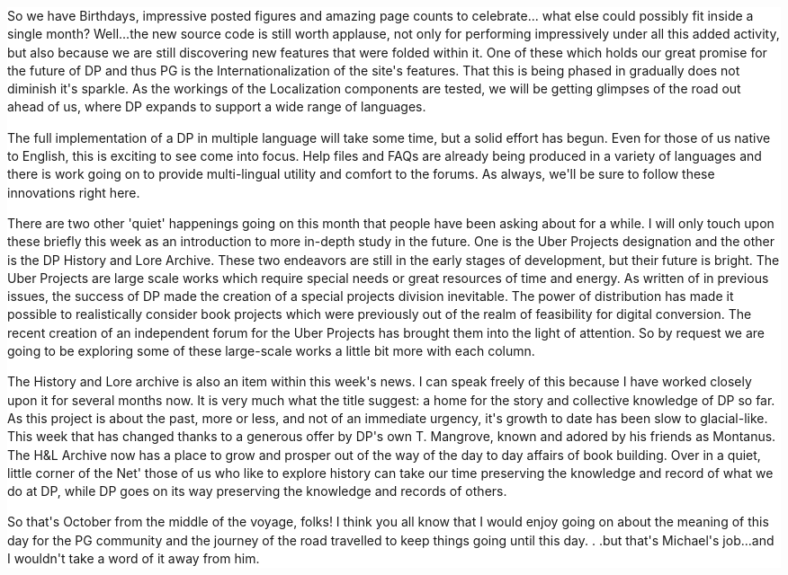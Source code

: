 So we have Birthdays, impressive posted figures and amazing page
counts to celebrate... what else could possibly fit inside a single
month? Well...the new source code is still worth applause, not only
for performing impressively under all this added activity, but also
because we are still discovering new features that were folded within
it. One of these which holds our great promise for the future of DP
and thus PG is the Internationalization of the site's features. That
this is being phased in gradually does not diminish it's sparkle. As
the workings of the Localization components are tested, we will be
getting glimpses of the road out ahead of us, where DP expands to
support a wide range of languages.

The full implementation of a DP in multiple language will take some
time, but a solid effort has begun. Even for those of us native to
English, this is exciting to see come into focus. Help files and FAQs
are already being produced in a variety of languages and there is work
going on to provide multi-lingual utility and comfort to the
forums. As always, we'll be sure to follow these innovations right
here.

There are two other 'quiet' happenings going on this month that people
have been asking about for a while. I will only touch upon these
briefly this week as an introduction to more in-depth study in the
future. One is the Uber Projects designation and the other is the DP
History and Lore Archive. These two endeavors are still in the early
stages of development, but their future is bright. The Uber Projects
are large scale works which require special needs or great resources
of time and energy. As written of in previous issues, the success of
DP made the creation of a special projects division inevitable. The
power of distribution has made it possible to realistically consider
book projects which were previously out of the realm of  feasibility
for digital conversion. The recent creation of an independent forum
for the Uber Projects has brought them into the light of attention. So
by request we are going to be exploring some of these large-scale
works a little bit more with each column.

The History and Lore archive is also an item within this week's
news. I can speak freely of this because I have worked closely upon it
for several months now. It is very much what the title suggest: a home
for the story and collective knowledge of DP so far. As this project
is about the past, more or less, and not of an immediate urgency, it's
growth to date has been slow to glacial-like. This week that has
changed thanks to a generous offer by DP's own T. Mangrove, known and
adored by his friends as Montanus. The H&L Archive now has a place to
grow and prosper out of the way of the day to day affairs of book
building. Over in a quiet, little corner of the Net' those of us who
like to explore history can take our time preserving the knowledge and
record of what we do at DP, while DP goes on its way preserving the
knowledge and records of others.

So that's October from the middle of the voyage, folks! I think you
all know that I would enjoy going on about the meaning of this day for
the PG community and the journey of the road travelled to keep things
going until this day. . .but that's Michael's job...and I wouldn't
take a word of it away from him.
